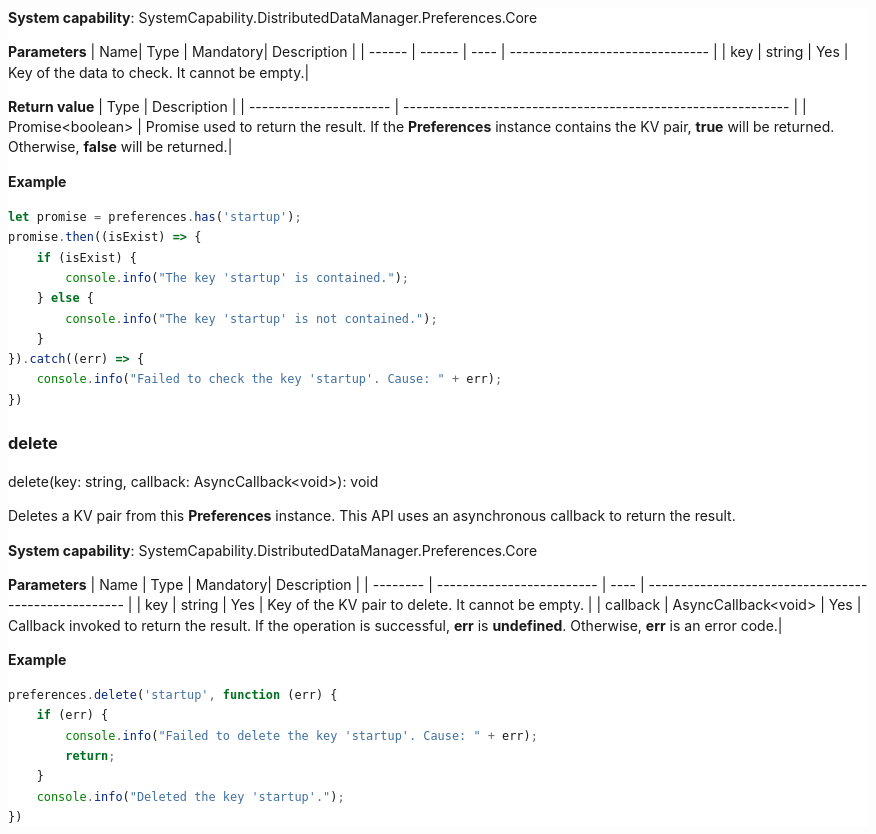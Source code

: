 **System capability**: SystemCapability.DistributedDataManager.Preferences.Core

**Parameters**
| Name| Type  | Mandatory| Description                           |
| ------ | ------ | ---- | ------------------------------- |
| key    | string | Yes  | Key of the data to check. It cannot be empty.|

**Return value**
| Type                  | Description                                                        |
| ---------------------- | ------------------------------------------------------------ |
| Promise&lt;boolean&gt; | Promise used to return the result. If the **Preferences** instance contains the KV pair, **true** will be returned. Otherwise, **false** will be returned.|

**Example**

```js
let promise = preferences.has('startup');
promise.then((isExist) => {
    if (isExist) {
        console.info("The key 'startup' is contained.");
    } else {
        console.info("The key 'startup' is not contained.");
    }
}).catch((err) => {
    console.info("Failed to check the key 'startup'. Cause: " + err);
})
```


### delete

delete(key: string, callback: AsyncCallback&lt;void&gt;): void

Deletes a KV pair from this **Preferences** instance. This API uses an asynchronous callback to return the result.

**System capability**: SystemCapability.DistributedDataManager.Preferences.Core

**Parameters**
| Name  | Type                     | Mandatory| Description                                                |
| -------- | ------------------------- | ---- | ---------------------------------------------------- |
| key      | string                    | Yes  | Key of the KV pair to delete. It cannot be empty.                     |
| callback | AsyncCallback&lt;void&gt; | Yes  | Callback invoked to return the result. If the operation is successful, **err** is **undefined**. Otherwise, **err** is an error code.|

**Example**
```js
preferences.delete('startup', function (err) {
    if (err) {
        console.info("Failed to delete the key 'startup'. Cause: " + err);
        return;
    }
    console.info("Deleted the key 'startup'.");
})
```
